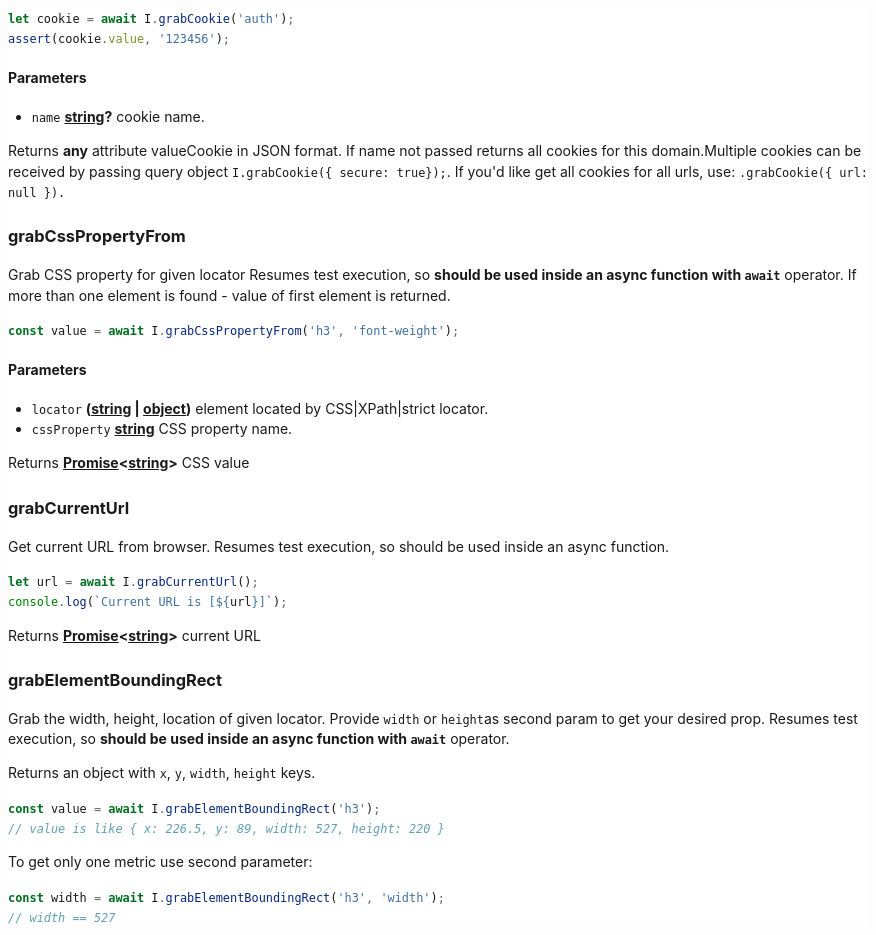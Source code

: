 ```js
let cookie = await I.grabCookie('auth');
assert(cookie.value, '123456');
```

#### Parameters

-   `name` **[string][3]?** cookie name. 

Returns **any** attribute valueCookie in JSON format. If name not passed returns all cookies for this domain.Multiple cookies can be received by passing query object `I.grabCookie({ secure: true});`. If you'd like get all cookies for all urls, use: `.grabCookie({ url: null }).`

### grabCssPropertyFrom

Grab CSS property for given locator
Resumes test execution, so **should be used inside an async function with `await`** operator.
If more than one element is found - value of first element is returned.

```js
const value = await I.grabCssPropertyFrom('h3', 'font-weight');
```

#### Parameters

-   `locator` **([string][3] | [object][4])** element located by CSS|XPath|strict locator.
-   `cssProperty` **[string][3]** CSS property name.

Returns **[Promise][5]&lt;[string][3]>** CSS value

### grabCurrentUrl

Get current URL from browser.
Resumes test execution, so should be used inside an async function.

```js
let url = await I.grabCurrentUrl();
console.log(`Current URL is [${url}]`);
```

Returns **[Promise][5]&lt;[string][3]>** current URL

### grabElementBoundingRect

Grab the width, height, location of given locator.
Provide `width` or `height`as second param to get your desired prop.
Resumes test execution, so **should be used inside an async function with `await`** operator.

Returns an object with `x`, `y`, `width`, `height` keys.

```js
const value = await I.grabElementBoundingRect('h3');
// value is like { x: 226.5, y: 89, width: 527, height: 220 }
```

To get only one metric use second parameter:

```js
const width = await I.grabElementBoundingRect('h3', 'width');
// width == 527
```


[1]: https://github.com/segmentio/nightmare
[2]: https://github.com/segmentio/nightmare#api
[3]: https://developer.mozilla.org/docs/Web/JavaScript/Reference/Global_Objects/String
[4]: https://developer.mozilla.org/docs/Web/JavaScript/Reference/Global_Objects/Object
[5]: https://developer.mozilla.org/docs/Web/JavaScript/Reference/Global_Objects/Promise
[6]: https://github.com/rosshinkley/nightmare-upload#important-note-about-setting-file-upload-inputs
[7]: https://vuejs.org/v2/api/#Vue-nextTick
[8]: https://developer.mozilla.org/docs/Web/JavaScript/Reference/Statements/function
[9]: https://github.com/segmentio/nightmare#evaluatefn-arg1-arg2
[10]: https://developer.mozilla.org/docs/Web/JavaScript/Reference/Global_Objects/Array
[11]: https://developer.mozilla.org/docs/Web/JavaScript/Reference/Global_Objects/Number
[12]: http://electron.atom.io/docs/api/web-contents/#webcontentssendinputeventevent
[13]: https://developer.mozilla.org/docs/Web/JavaScript/Reference/Global_Objects/Boolean
[14]: https://github.com/segmentio/nightmare/blob/master/Readme.md#cookiessetcookie
[15]: http://electron.atom.io/docs/api/web-contents/#contentssendinputeventevent